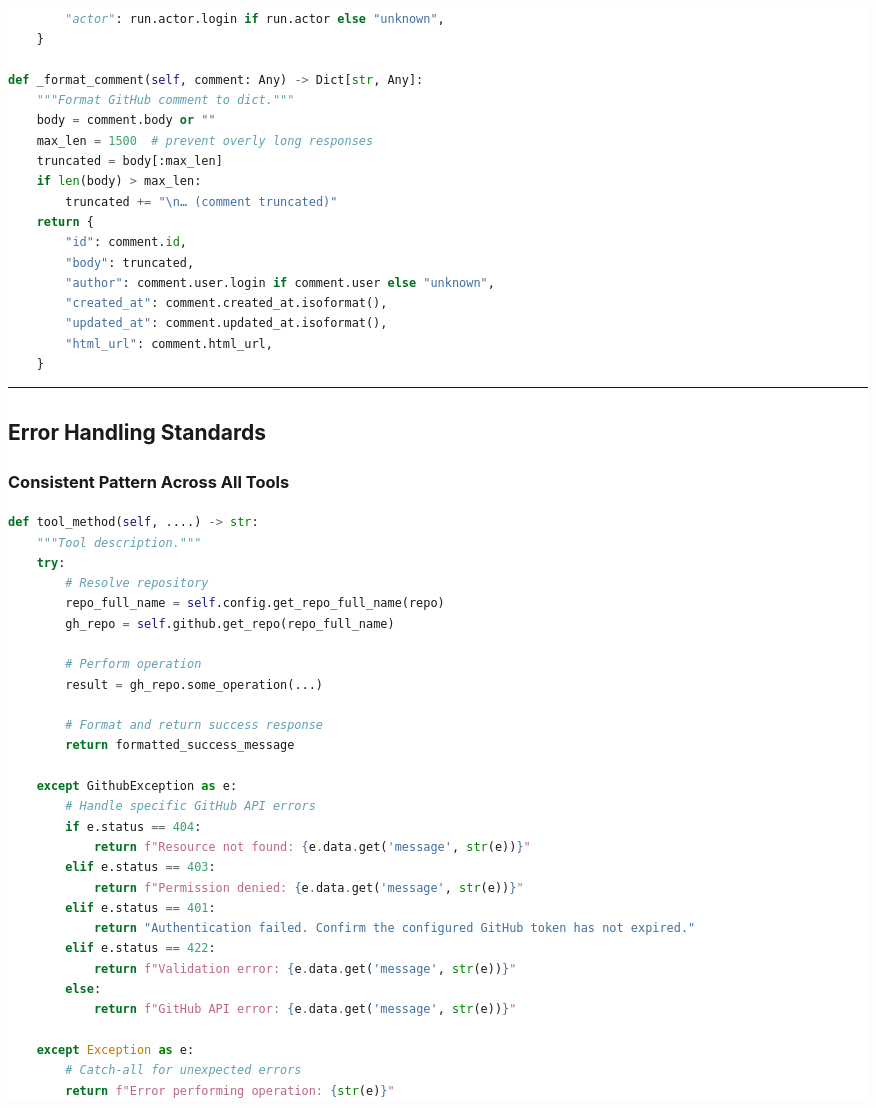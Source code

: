 ```python
        "actor": run.actor.login if run.actor else "unknown",
    }

def _format_comment(self, comment: Any) -> Dict[str, Any]:
    """Format GitHub comment to dict."""
    body = comment.body or ""
    max_len = 1500  # prevent overly long responses
    truncated = body[:max_len]
    if len(body) > max_len:
        truncated += "\n… (comment truncated)"
    return {
        "id": comment.id,
        "body": truncated,
        "author": comment.user.login if comment.user else "unknown",
        "created_at": comment.created_at.isoformat(),
        "updated_at": comment.updated_at.isoformat(),
        "html_url": comment.html_url,
    }
```

---

## Error Handling Standards

### Consistent Pattern Across All Tools

```python
def tool_method(self, ....) -> str:
    """Tool description."""
    try:
        # Resolve repository
        repo_full_name = self.config.get_repo_full_name(repo)
        gh_repo = self.github.get_repo(repo_full_name)

        # Perform operation
        result = gh_repo.some_operation(...)

        # Format and return success response
        return formatted_success_message

    except GithubException as e:
        # Handle specific GitHub API errors
        if e.status == 404:
            return f"Resource not found: {e.data.get('message', str(e))}"
        elif e.status == 403:
            return f"Permission denied: {e.data.get('message', str(e))}"
        elif e.status == 401:
            return "Authentication failed. Confirm the configured GitHub token has not expired."
        elif e.status == 422:
            return f"Validation error: {e.data.get('message', str(e))}"
        else:
            return f"GitHub API error: {e.data.get('message', str(e))}"

    except Exception as e:
        # Catch-all for unexpected errors
        return f"Error performing operation: {str(e)}"
```
